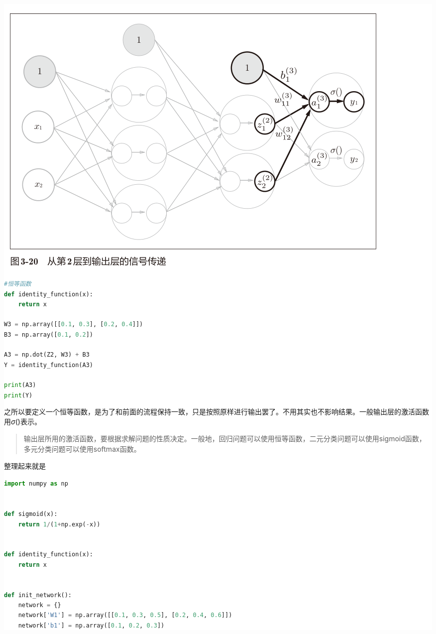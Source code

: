 ![image-20250806162514028](./03_神经网络.assets/image-20250806162514028.png)

```python
#恒等函数
def identity_function(x):
    return x

W3 = np.array([[0.1, 0.3], [0.2, 0.4]])
B3 = np.array([0.1, 0.2])

A3 = np.dot(Z2, W3) + B3
Y = identity_function(A3)

print(A3)
print(Y)
```

之所以要定义一个恒等函数，是为了和前面的流程保持一致，只是按照原样进行输出罢了。不用其实也不影响结果。一般输出层的激活函数用$\sigma()$表示。

> 输出层所用的激活函数，要根据求解问题的性质决定。一般地，回归问题可以使用恒等函数，二元分类问题可以使用sigmoid函数，多元分类问题可以使用softmax函数。

整理起来就是

```python
import numpy as np


def sigmoid(x):
    return 1/(1+np.exp(-x))


def identity_function(x):
    return x


def init_network():
    network = {}
    network['W1'] = np.array([[0.1, 0.3, 0.5], [0.2, 0.4, 0.6]])
    network['b1'] = np.array([0.1, 0.2, 0.3])
```